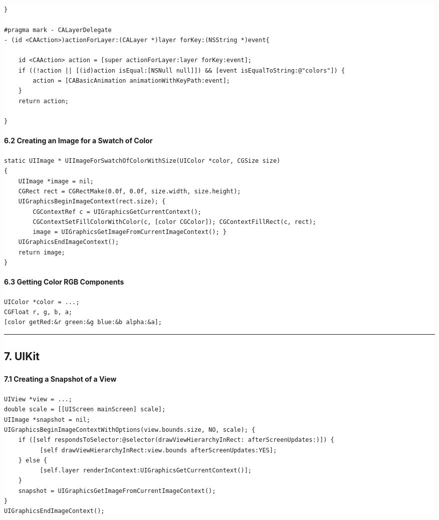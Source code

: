 ``` objc Animating a CAGradientLayer
}

#pragma mark - CALayerDelegate
- (id <CAAction>)actionForLayer:(CALayer *)layer forKey:(NSString *)event{
    
    id <CAAction> action = [super actionForLayer:layer forKey:event];
    if ((!action || [(id)action isEqual:[NSNull null]]) && [event isEqualToString:@"colors"]) {
        action = [CABasicAnimation animationWithKeyPath:event];
    }
    return action;
    
}
```

#### 6.2 Creating an Image for a Swatch of Color

``` objc Creating an Image for a Swatch of Color
static UIImage * UIImageForSwatchOfColorWithSize(UIColor *color, CGSize size)
{
    UIImage *image = nil;
    CGRect rect = CGRectMake(0.0f, 0.0f, size.width, size.height);
    UIGraphicsBeginImageContext(rect.size); {
        CGContextRef c = UIGraphicsGetCurrentContext();
        CGContextSetFillColorWithColor(c, [color CGColor]); CGContextFillRect(c, rect);
        image = UIGraphicsGetImageFromCurrentImageContext(); }
    UIGraphicsEndImageContext();
    return image;
}
```

#### 6.3 Getting Color RGB Components

``` objc Getting Color RGB Components
UIColor *color = ...;
CGFloat r, g, b, a;
[color getRed:&r green:&g blue:&b alpha:&a];
```

---

## __7. UIKit__

#### 7.1 Creating a Snapshot of a View

``` objc Creating a Snapshot of a View
UIView *view = ...;
double scale = [[UIScreen mainScreen] scale];
UIImage *snapshot = nil;
UIGraphicsBeginImageContextWithOptions(view.bounds.size, NO, scale); {
    if ([self respondsToSelector:@selector(drawViewHierarchyInRect: afterScreenUpdates:)]) {
          [self drawViewHierarchyInRect:view.bounds afterScreenUpdates:YES];
    } else {
          [self.layer renderInContext:UIGraphicsGetCurrentContext()];
    }
    snapshot = UIGraphicsGetImageFromCurrentImageContext();
}
UIGraphicsEndImageContext();
```
